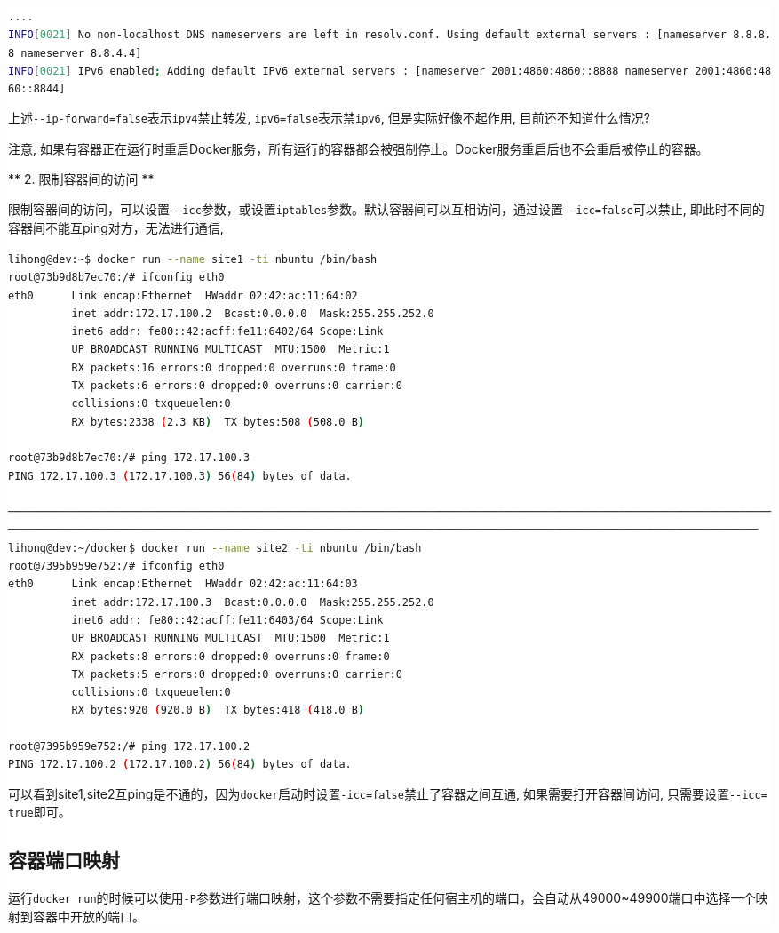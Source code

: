 ```bash
....
INFO[0021] No non-localhost DNS nameservers are left in resolv.conf. Using default external servers : [nameserver 8.8.8.8 nameserver 8.8.4.4]
INFO[0021] IPv6 enabled; Adding default IPv6 external servers : [nameserver 2001:4860:4860::8888 nameserver 2001:4860:4860::8844]
```
上述`--ip-forward=false`表示`ipv4`禁止转发, `ipv6=false`表示禁`ipv6`, 但是实际好像不起作用, 目前还不知道什么情况?

注意, 如果有容器正在运行时重启Docker服务，所有运行的容器都会被强制停止。Docker服务重启后也不会重启被停止的容器。

** 2. 限制容器间的访问 **

限制容器间的访问，可以设置`--icc`参数，或设置`iptables`参数。默认容器间可以互相访问，通过设置`--icc=false`可以禁止, 即此时不同的容器间不能互ping对方，无法进行通信, 
```bash
lihong@dev:~$ docker run --name site1 -ti nbuntu /bin/bash
root@73b9d8b7ec70:/# ifconfig eth0
eth0      Link encap:Ethernet  HWaddr 02:42:ac:11:64:02
          inet addr:172.17.100.2  Bcast:0.0.0.0  Mask:255.255.252.0
          inet6 addr: fe80::42:acff:fe11:6402/64 Scope:Link
          UP BROADCAST RUNNING MULTICAST  MTU:1500  Metric:1
          RX packets:16 errors:0 dropped:0 overruns:0 frame:0
          TX packets:6 errors:0 dropped:0 overruns:0 carrier:0
          collisions:0 txqueuelen:0
          RX bytes:2338 (2.3 KB)  TX bytes:508 (508.0 B)

root@73b9d8b7ec70:/# ping 172.17.100.3
PING 172.17.100.3 (172.17.100.3) 56(84) bytes of data.

──────────────────────────────────────────────────────────────────────────────────────────────────────────────────────────────────────────────────────────────────────────────────────────────────────────────────────────────────────────────
lihong@dev:~/docker$ docker run --name site2 -ti nbuntu /bin/bash
root@7395b959e752:/# ifconfig eth0
eth0      Link encap:Ethernet  HWaddr 02:42:ac:11:64:03
          inet addr:172.17.100.3  Bcast:0.0.0.0  Mask:255.255.252.0
          inet6 addr: fe80::42:acff:fe11:6403/64 Scope:Link
          UP BROADCAST RUNNING MULTICAST  MTU:1500  Metric:1
          RX packets:8 errors:0 dropped:0 overruns:0 frame:0
          TX packets:5 errors:0 dropped:0 overruns:0 carrier:0
          collisions:0 txqueuelen:0
          RX bytes:920 (920.0 B)  TX bytes:418 (418.0 B)

root@7395b959e752:/# ping 172.17.100.2
PING 172.17.100.2 (172.17.100.2) 56(84) bytes of data.
```

可以看到site1,site2互ping是不通的，因为`docker`启动时设置`-icc=false`禁止了容器之间互通, 如果需要打开容器间访问, 只需要设置`--icc=true`即可。

## 容器端口映射
运行`docker run`的时候可以使用`-P`参数进行端口映射，这个参数不需要指定任何宿主机的端口，会自动从49000~49900端口中选择一个映射到容器中开放的端口。
